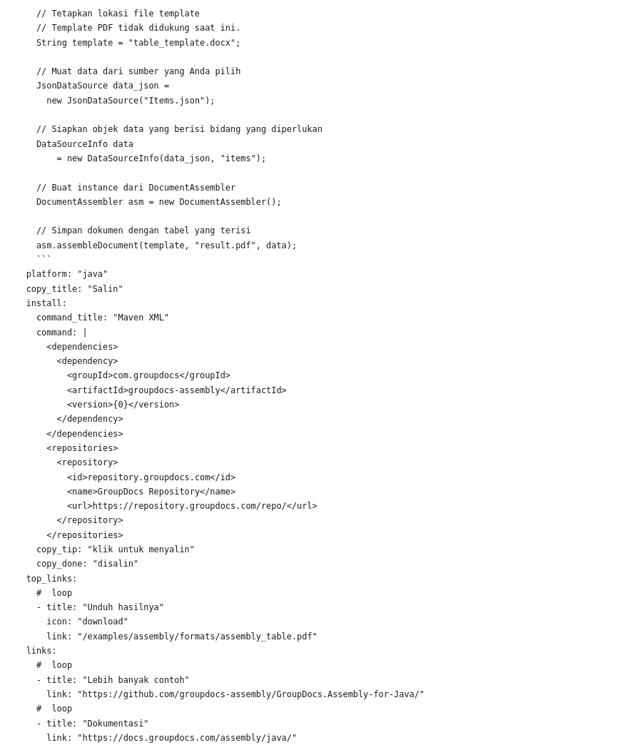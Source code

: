           // Tetapkan lokasi file template
          // Template PDF tidak didukung saat ini.
          String template = "table_template.docx";

          // Muat data dari sumber yang Anda pilih
          JsonDataSource data_json = 
            new JsonDataSource("Items.json");

          // Siapkan objek data yang berisi bidang yang diperlukan
          DataSourceInfo data 
              = new DataSourceInfo(data_json, "items");

          // Buat instance dari DocumentAssembler
          DocumentAssembler asm = new DocumentAssembler();

          // Simpan dokumen dengan tabel yang terisi
          asm.assembleDocument(template, "result.pdf", data);
          ```
        platform: "java"
        copy_title: "Salin"
        install:
          command_title: "Maven XML"
          command: |
            <dependencies>
              <dependency>
                <groupId>com.groupdocs</groupId>
                <artifactId>groupdocs-assembly</artifactId>
                <version>{0}</version>
              </dependency>
            </dependencies>
            <repositories>
              <repository>
                <id>repository.groupdocs.com</id>
                <name>GroupDocs Repository</name>
                <url>https://repository.groupdocs.com/repo/</url>
              </repository>
            </repositories>
          copy_tip: "klik untuk menyalin"
          copy_done: "disalin"
        top_links:
          #  loop
          - title: "Unduh hasilnya"
            icon: "download"
            link: "/examples/assembly/formats/assembly_table.pdf"
        links:
          #  loop
          - title: "Lebih banyak contoh"
            link: "https://github.com/groupdocs-assembly/GroupDocs.Assembly-for-Java/"
          #  loop
          - title: "Dokumentasi"
            link: "https://docs.groupdocs.com/assembly/java/"
            
